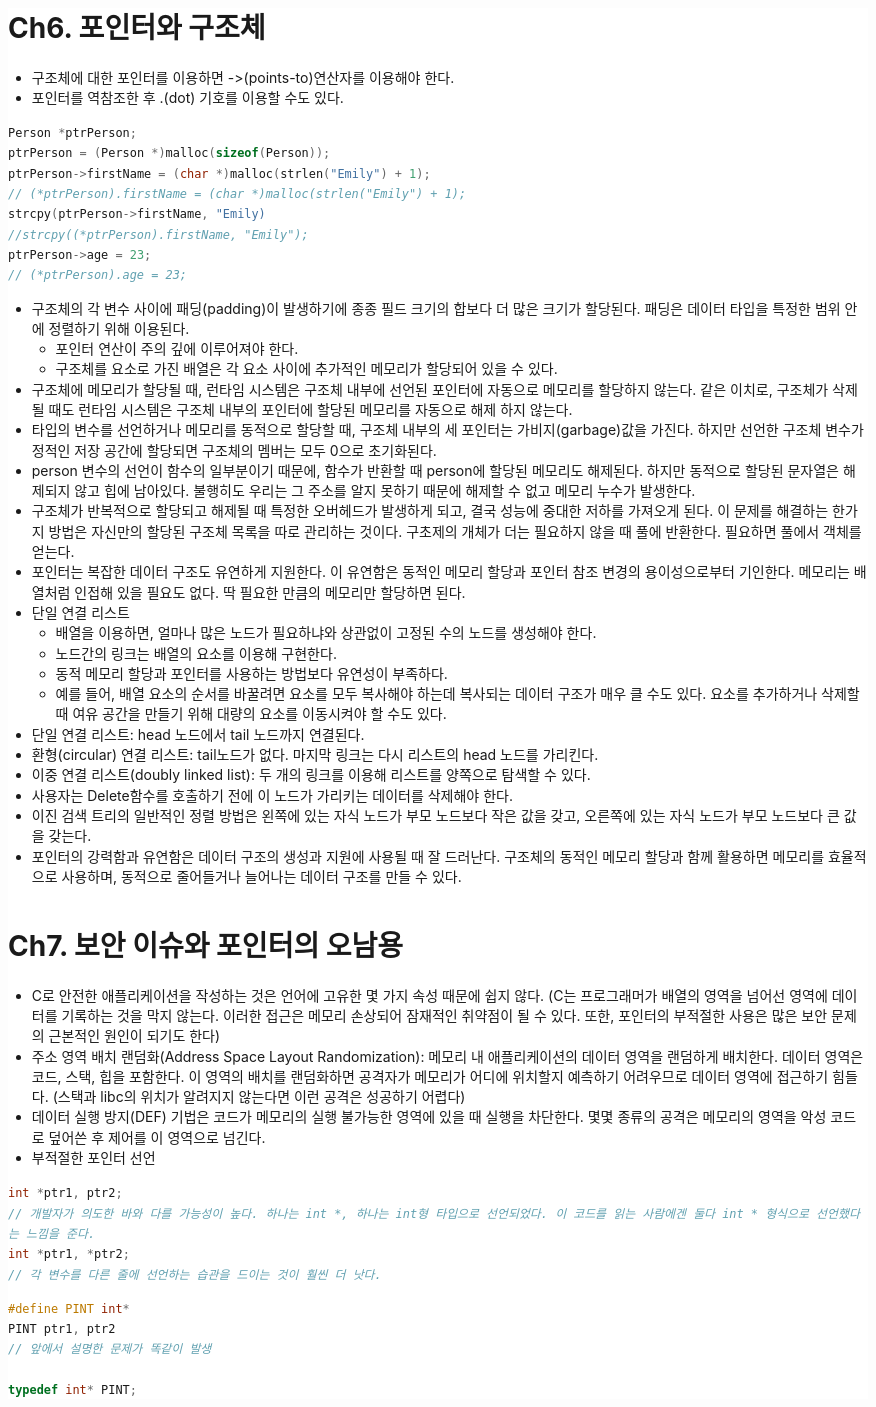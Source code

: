 # Ch6. 포인터와 구조체
- 구조체에 대한 포인터를 이용하면 ->(points-to)연산자를 이용해야 한다.
- 포인터를 역참조한 후 .(dot) 기호를 이용할 수도 있다.
```c
Person *ptrPerson;
ptrPerson = (Person *)malloc(sizeof(Person));
ptrPerson->firstName = (char *)malloc(strlen("Emily") + 1);
// (*ptrPerson).firstName = (char *)malloc(strlen("Emily") + 1);
strcpy(ptrPerson->firstName, "Emily)
//strcpy((*ptrPerson).firstName, "Emily");
ptrPerson->age = 23;
// (*ptrPerson).age = 23;
```
- 구조체의 각 변수 사이에 패딩(padding)이 발생하기에 종종 필드 크기의 합보다 더 많은 크기가 할당된다. 패딩은 데이터 타입을 특정한 범위 안에 정렬하기 위해 이용된다.
	- 포인터 연산이 주의 깊에 이루어져야 한다.
	- 구조체를 요소로 가진 배열은 각 요소 사이에 추가적인 메모리가 할당되어 있을 수 있다.
- 구조체에 메모리가 할당될 때, 런타임 시스템은 구조체 내부에 선언된 포인터에 자동으로 메모리를 할당하지 않는다. 같은 이치로, 구조체가 삭제될 때도 런타임 시스템은 구조체 내부의 포인터에 할당된 메모리를 자동으로 해제 하지 않는다.
- 타입의 변수를 선언하거나 메모리를 동적으로 할당할 때, 구조체 내부의 세 포인터는 가비지(garbage)값을 가진다. 하지만 선언한 구조체 변수가 정적인 저장 공간에 할당되면 구조체의 멤버는 모두 0으로 초기화된다.
- person 변수의 선언이 함수의 일부분이기 때문에, 함수가 반환할 때 person에 할당된 메모리도 해제된다. 하지만 동적으로 할당된 문자열은 해제되지 않고 힙에 남아있다. 불행히도 우리는 그 주소를 알지 못하기 때문에 해제할 수 없고 메모리 누수가 발생한다.
- 구조체가 반복적으로 할당되고 해제될 때 특정한 오버헤드가 발생하게 되고, 결국 성능에 중대한 저하를 가져오게 된다. 이 문제를 해결하는 한가지 방법은 자신만의 할당된 구조체 목록을 따로 관리하는 것이다. 구초제의 개체가 더는 필요하지 않을 때 풀에 반환한다. 필요하면 풀에서 객체를 얻는다.
- 포인터는 복잡한 데이터 구조도 유연하게 지원한다. 이 유연함은 동적인 메모리 할당과 포인터 참조 변경의 용이성으로부터 기인한다. 메모리는 배열처럼 인접해 있을 필요도 없다. 딱 필요한 만큼의 메모리만 할당하면 된다.
- 단일 연결 리스트
	- 배열을 이용하면, 얼마나 많은 노드가 필요하냐와 상관없이 고정된 수의 노드를 생성해야 한다.
	- 노드간의 링크는 배열의 요소를 이용해 구현한다.
	- 동적 메모리 할당과 포인터를 사용하는 방법보다 유연성이 부족하다.
	- 예를 들어, 배열 요소의 순서를 바꿀려면 요소를 모두 복사해야 하는데 복사되는 데이터 구조가 매우 클 수도 있다. 요소를 추가하거나 삭제할 때 여유 공간을 만들기 위해 대량의 요소를 이동시켜야 할 수도 있다.
- 단일 연결 리스트: head 노드에서 tail 노드까지 연결된다.
- 환형(circular) 연결 리스트: tail노드가 없다. 마지막 링크는 다시 리스트의 head 노드를 가리킨다.
- 이중 연결 리스트(doubly linked list): 두 개의 링크를 이용해 리스트를 양쪽으로 탐색할 수 있다.
- 사용자는 Delete함수를 호출하기 전에 이 노드가 가리키는 데이터를 삭제해야 한다.
- 이진 검색 트리의 일반적인 정렬 방법은 왼쪽에 있는 자식 노드가 부모 노드보다 작은 값을 갖고, 오른쪽에 있는 자식 노드가 부모 노드보다 큰 값을 갖는다.
- 포인터의 강력함과 유연함은 데이터 구조의 생성과 지원에 사용될 때 잘 드러난다. 구조체의 동적인 메모리 할당과 함께 활용하면 메모리를 효율적으로 사용하며, 동적으로 줄어들거나 늘어나는 데이터 구조를 만들 수 있다.

# Ch7. 보안 이슈와 포인터의 오남용
- C로 안전한 애플리케이션을 작성하는 것은 언어에 고유한 몇 가지 속성 때문에 쉽지 않다. (C는 프로그래머가 배열의 영역을 넘어선 영역에 데이터를 기록하는 것을 막지 않는다. 이러한 접근은 메모리 손상되어 잠재적인 취약점이 될 수 있다. 또한, 포인터의 부적절한 사용은 많은 보안 문제의 근본적인 원인이 되기도 한다)
- 주소 영역 배치 랜덤화(Address Space Layout Randomization): 메모리 내 애플리케이션의 데이터 영역을 랜덤하게 배치한다. 데이터 영역은 코드, 스택, 힙을 포함한다. 이 영역의 배치를 랜덤화하면 공격자가 메모리가 어디에 위치할지 예측하기 어려우므로 데이터 영역에 접근하기 힘들다. (스택과 libc의 위치가 알려지지 않는다면 이런 공격은 성공하기 어렵다)
- 데이터 실행 방지(DEF) 기법은 코드가 메모리의 실행 불가능한 영역에 있을 때 실행을 차단한다. 몇몇 종류의 공격은 메모리의 영역을 악성 코드로 덮어쓴 후 제어를 이 영역으로 넘긴다.
- 부적절한 포인터 선언
```c
int *ptr1, ptr2;
// 개발자가 의도한 바와 다를 가능성이 높다. 하나는 int *, 하나는 int형 타입으로 선언되었다. 이 코드를 읽는 사람에겐 둘다 int * 형식으로 선언했다는 느낌을 준다.
int *ptr1, *ptr2; 
// 각 변수를 다른 줄에 선언하는 습관을 드이는 것이 훨씬 더 낫다.
```
```c
#define PINT int*
PINT ptr1, ptr2 
// 앞에서 설명한 문제가 똑같이 발생

typedef int* PINT;
```